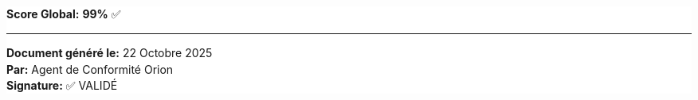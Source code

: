 **Score Global:** **99%** ✅

---

**Document généré le:** 22 Octobre 2025  
**Par:** Agent de Conformité Orion  
**Signature:** ✅ VALIDÉ
